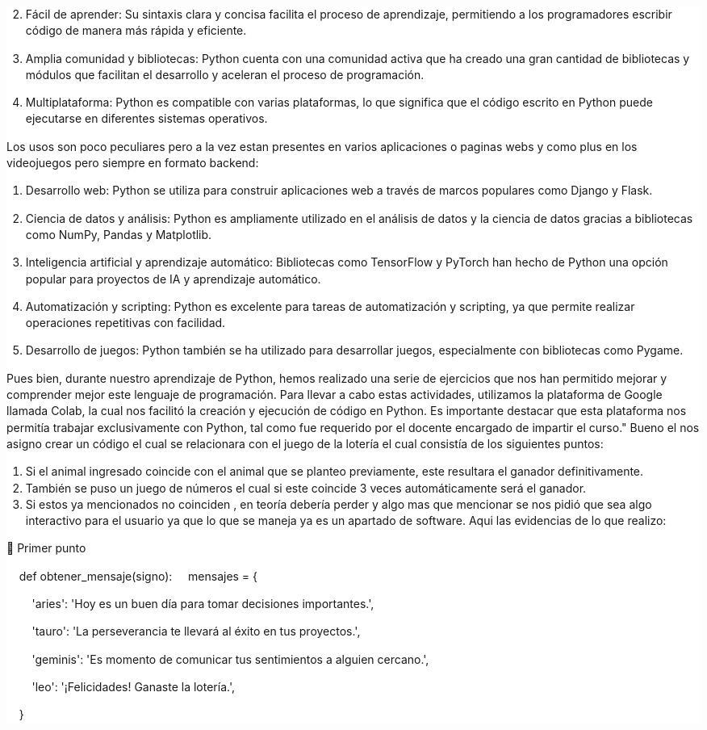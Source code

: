 2. Fácil de aprender: Su sintaxis clara y concisa facilita el proceso de aprendizaje, permitiendo a los programadores escribir código de manera más rápida y eficiente.
    
3. Amplia comunidad y bibliotecas: Python cuenta con una comunidad activa que ha creado una gran cantidad de bibliotecas y módulos que facilitan el desarrollo y aceleran el proceso de programación.
    
4. Multiplataforma: Python es compatible con varias plataformas, lo que significa que el código escrito en Python puede ejecutarse en diferentes sistemas operativos.

Los usos son poco peculiares pero a la vez estan presentes en varios aplicaciones o paginas webs y como plus en los videojuegos pero siempre en formato backend:

1. Desarrollo web: Python se utiliza para construir aplicaciones web a través de marcos populares como Django y Flask.
    
2. Ciencia de datos y análisis: Python es ampliamente utilizado en el análisis de datos y la ciencia de datos gracias a bibliotecas como NumPy, Pandas y Matplotlib.
    
3. Inteligencia artificial y aprendizaje automático: Bibliotecas como TensorFlow y PyTorch han hecho de Python una opción popular para proyectos de IA y aprendizaje automático.
    
4. Automatización y scripting: Python es excelente para tareas de automatización y scripting, ya que permite realizar operaciones repetitivas con facilidad.
    
5. Desarrollo de juegos: Python también se ha utilizado para desarrollar juegos, especialmente con bibliotecas como Pygame.

Pues bien, durante nuestro aprendizaje de Python, hemos realizado una serie de ejercicios que nos han permitido mejorar y comprender mejor este lenguaje de programación. Para llevar a cabo estas actividades, utilizamos la plataforma de Google llamada Colab, la cual nos facilitó la creación y ejecución de código en Python. Es importante destacar que esta plataforma nos permitía trabajar exclusivamente con Python, tal como fue requerido por el docente encargado de impartir el curso."
Bueno el nos asigno crear un código el cual se relacionara con el juego de la lotería el cual consistía de los siguientes puntos:

1. Si el animal ingresado coincide con el animal que se planteo previamente, este resultara el ganador definitivamente.
2. También se puso un juego de números el cual si este coincide 3 veces automáticamente será el ganador.
3. Si estos ya mencionados no coinciden , en teoría debería perder y algo mas que mencionar se nos pidió que sea algo interactivo para el usuario ya que lo que se maneja ya es un apartado de software.
 Aqui las evidencias de lo que realizo:

🐍 Primer punto

    def obtener_mensaje(signo):
            mensajes = {

        'aries': 'Hoy es un buen día para tomar decisiones importantes.',

        'tauro': 'La perseverancia te llevará al éxito en tus proyectos.',

        'geminis': 'Es momento de comunicar tus sentimientos a alguien cercano.',

        'leo': '¡Felicidades! Ganaste la lotería.',

    }
